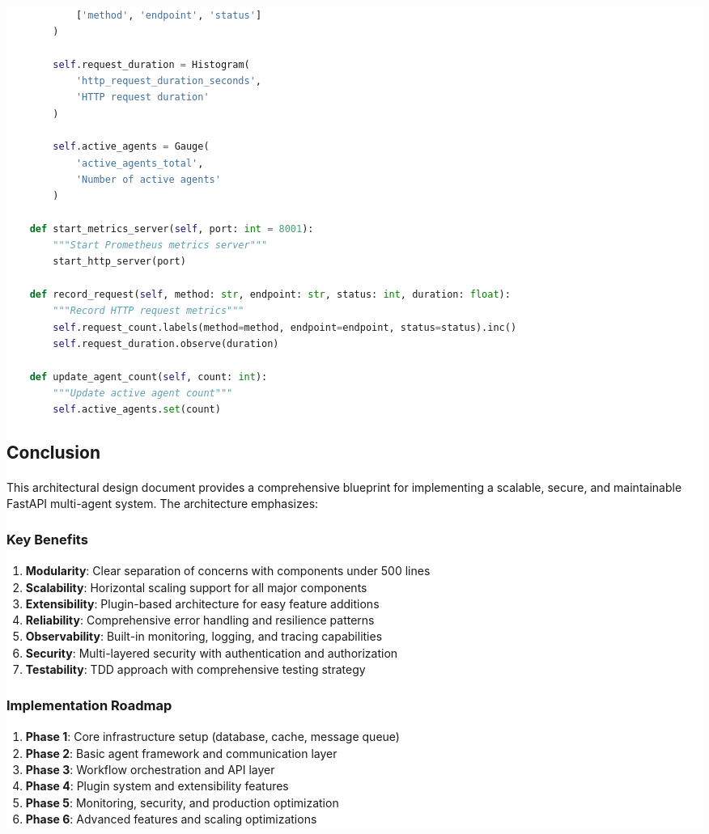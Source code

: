 ```python
            ['method', 'endpoint', 'status']
        )
        
        self.request_duration = Histogram(
            'http_request_duration_seconds',
            'HTTP request duration'
        )
        
        self.active_agents = Gauge(
            'active_agents_total',
            'Number of active agents'
        )
    
    def start_metrics_server(self, port: int = 8001):
        """Start Prometheus metrics server"""
        start_http_server(port)
    
    def record_request(self, method: str, endpoint: str, status: int, duration: float):
        """Record HTTP request metrics"""
        self.request_count.labels(method=method, endpoint=endpoint, status=status).inc()
        self.request_duration.observe(duration)
    
    def update_agent_count(self, count: int):
        """Update active agent count"""
        self.active_agents.set(count)
```

## Conclusion

This architectural design document provides a comprehensive blueprint for implementing a scalable, secure, and maintainable FastAPI multi-agent system. The architecture emphasizes:

### Key Benefits

1. **Modularity**: Clear separation of concerns with components under 500 lines
2. **Scalability**: Horizontal scaling support for all major components
3. **Extensibility**: Plugin-based architecture for easy feature additions
4. **Reliability**: Comprehensive error handling and resilience patterns
5. **Observability**: Built-in monitoring, logging, and tracing capabilities
6. **Security**: Multi-layered security with authentication and authorization
7. **Testability**: TDD approach with comprehensive testing strategy

### Implementation Roadmap

1. **Phase 1**: Core infrastructure setup (database, cache, message queue)
2. **Phase 2**: Basic agent framework and communication layer
3. **Phase 3**: Workflow orchestration and API layer
4. **Phase 4**: Plugin system and extensibility features
5. **Phase 5**: Monitoring, security, and production optimization
6. **Phase 6**: Advanced features and scaling optimizations
